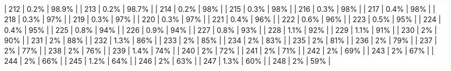 | 212 | 0.2% | 98.9% |
| 213 | 0.2% | 98.7% |
| 214 | 0.2% | 98% |
| 215 | 0.3% | 98% |
| 216 | 0.3% | 98% |
| 217 | 0.4% | 98% |
| 218 | 0.3% | 97% |
| 219 | 0.3% | 97% |
| 220 | 0.3% | 97% |
| 221 | 0.4% | 96% |
| 222 | 0.6% | 96% |
| 223 | 0.5% | 95% |
| 224 | 0.4% | 95% |
| 225 | 0.8% | 94% |
| 226 | 0.9% | 94% |
| 227 | 0.8% | 93% |
| 228 | 1.1% | 92% |
| 229 | 1.1% | 91% |
| 230 | 2% | 90% |
| 231 | 2% | 88% |
| 232 | 1.3% | 86% |
| 233 | 2% | 85% |
| 234 | 2% | 83% |
| 235 | 2% | 81% |
| 236 | 2% | 79% |
| 237 | 2% | 77% |
| 238 | 2% | 76% |
| 239 | 1.4% | 74% |
| 240 | 2% | 72% |
| 241 | 2% | 71% |
| 242 | 2% | 69% |
| 243 | 2% | 67% |
| 244 | 2% | 66% |
| 245 | 1.2% | 64% |
| 246 | 2% | 63% |
| 247 | 1.3% | 60% |
| 248 | 2% | 59% |
